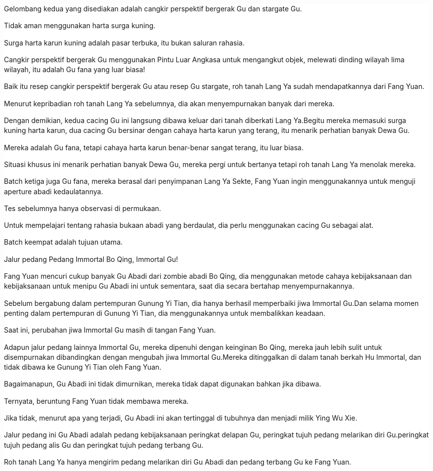 Gelombang kedua yang disediakan adalah cangkir perspektif bergerak Gu dan stargate Gu.

Tidak aman menggunakan harta surga kuning.

Surga harta karun kuning adalah pasar terbuka, itu bukan saluran rahasia.

Cangkir perspektif bergerak Gu menggunakan Pintu Luar Angkasa untuk mengangkut objek, melewati dinding wilayah lima wilayah, itu adalah Gu fana yang luar biasa!

Baik itu resep cangkir perspektif bergerak Gu atau resep Gu stargate, roh tanah Lang Ya sudah mendapatkannya dari Fang Yuan.

Menurut kepribadian roh tanah Lang Ya sebelumnya, dia akan menyempurnakan banyak dari mereka.



Dengan demikian, kedua cacing Gu ini langsung dibawa keluar dari tanah diberkati Lang Ya.Begitu mereka memasuki surga kuning harta karun, dua cacing Gu bersinar dengan cahaya harta karun yang terang, itu menarik perhatian banyak Dewa Gu.

Mereka adalah Gu fana, tetapi cahaya harta karun benar-benar sangat terang, itu luar biasa.

Situasi khusus ini menarik perhatian banyak Dewa Gu, mereka pergi untuk bertanya tetapi roh tanah Lang Ya menolak mereka.

Batch ketiga juga Gu fana, mereka berasal dari penyimpanan Lang Ya Sekte, Fang Yuan ingin menggunakannya untuk menguji aperture abadi kedaulatannya.

Tes sebelumnya hanya observasi di permukaan.

Untuk mempelajari tentang rahasia bukaan abadi yang berdaulat, dia perlu menggunakan cacing Gu sebagai alat.

Batch keempat adalah tujuan utama.

Jalur pedang Pedang Immortal Bo Qing, Immortal Gu!

Fang Yuan mencuri cukup banyak Gu Abadi dari zombie abadi Bo Qing, dia menggunakan metode cahaya kebijaksanaan dan kebijaksanaan untuk menipu Gu Abadi ini untuk sementara, saat dia secara bertahap menyempurnakannya.

Sebelum bergabung dalam pertempuran Gunung Yi Tian, ​​dia hanya berhasil memperbaiki jiwa Immortal Gu.Dan selama momen penting dalam pertempuran di Gunung Yi Tian, ​​dia menggunakannya untuk membalikkan keadaan.

Saat ini, perubahan jiwa Immortal Gu masih di tangan Fang Yuan.

Adapun jalur pedang lainnya Immortal Gu, mereka dipenuhi dengan keinginan Bo Qing, mereka jauh lebih sulit untuk disempurnakan dibandingkan dengan mengubah jiwa Immortal Gu.Mereka ditinggalkan di dalam tanah berkah Hu Immortal, dan tidak dibawa ke Gunung Yi Tian oleh Fang Yuan.

Bagaimanapun, Gu Abadi ini tidak dimurnikan, mereka tidak dapat digunakan bahkan jika dibawa.

Ternyata, beruntung Fang Yuan tidak membawa mereka.

Jika tidak, menurut apa yang terjadi, Gu Abadi ini akan tertinggal di tubuhnya dan menjadi milik Ying Wu Xie.

Jalur pedang ini Gu Abadi adalah pedang kebijaksanaan peringkat delapan Gu, peringkat tujuh pedang melarikan diri Gu.peringkat tujuh pedang alis Gu dan peringkat tujuh pedang terbang Gu.

Roh tanah Lang Ya hanya mengirim pedang melarikan diri Gu Abadi dan pedang terbang Gu ke Fang Yuan.
